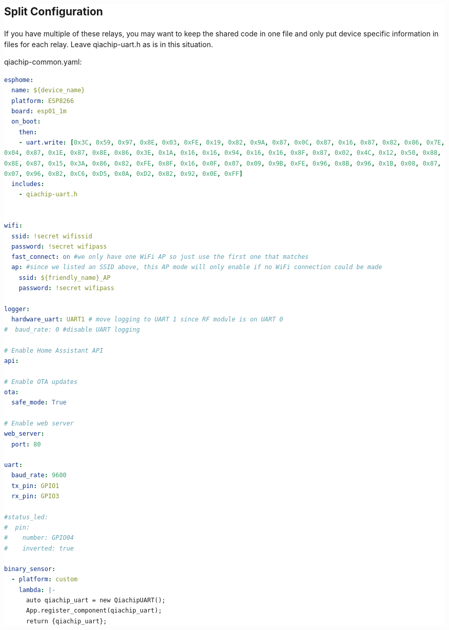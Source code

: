 ## Split Configuration

If you have multiple of these relays, you may want to keep the shared code in one file and only put device specific information in files for each relay. Leave qiachip-uart.h as is in this situation.

qiachip-common.yaml:

```yaml
esphome:
  name: ${device_name}
  platform: ESP8266
  board: esp01_1m
  on_boot:
    then:
    - uart.write: [0x3C, 0x59, 0x97, 0x8E, 0x03, 0xFE, 0x19, 0x82, 0x9A, 0x87, 0x0C, 0x87, 0x16, 0x87, 0x82, 0x86, 0x7E, 0x04, 0x87, 0x1E, 0x87, 0x8E, 0x86, 0x3E, 0x1A, 0x16, 0x16, 0x94, 0x16, 0x16, 0x8F, 0x87, 0x02, 0x4C, 0x12, 0x50, 0x88, 0x8E, 0x87, 0x15, 0x3A, 0x86, 0x82, 0xFE, 0x8F, 0x16, 0x0F, 0x07, 0x09, 0x9B, 0xFE, 0x96, 0x8B, 0x96, 0x1B, 0x08, 0x87, 0x07, 0x96, 0x82, 0xC6, 0xD5, 0x0A, 0xD2, 0x82, 0x92, 0x0E, 0xFF]
  includes:
    - qiachip-uart.h


wifi:
  ssid: !secret wifissid
  password: !secret wifipass
  fast_connect: on #we only have one WiFi AP so just use the first one that matches
  ap: #since we listed an SSID above, this AP mode will only enable if no WiFi connection could be made
    ssid: ${friendly_name}_AP
    password: !secret wifipass

logger:
  hardware_uart: UART1 # move logging to UART 1 since RF module is on UART 0
#  baud_rate: 0 #disable UART logging

# Enable Home Assistant API
api:

# Enable OTA updates
ota:
  safe_mode: True

# Enable web server
web_server:
  port: 80

uart:
  baud_rate: 9600
  tx_pin: GPIO1
  rx_pin: GPIO3
  
#status_led:
#  pin:
#    number: GPIO04
#    inverted: true

binary_sensor:
  - platform: custom
    lambda: |-
      auto qiachip_uart = new QiachipUART();
      App.register_component(qiachip_uart);
      return {qiachip_uart};

```